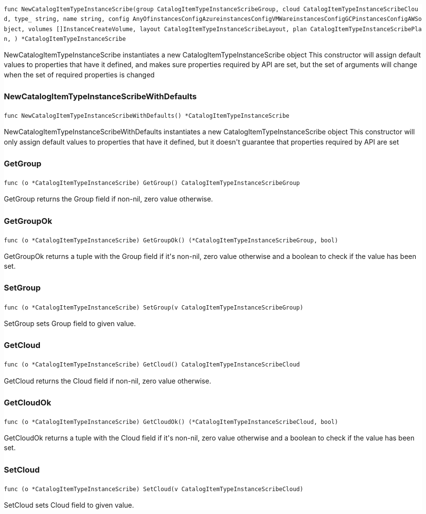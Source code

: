 `func NewCatalogItemTypeInstanceScribe(group CatalogItemTypeInstanceScribeGroup, cloud CatalogItemTypeInstanceScribeCloud, type_ string, name string, config AnyOfinstancesConfigAzureinstancesConfigVMWareinstancesConfigGCPinstancesConfigAWSobject, volumes []InstanceCreateVolume, layout CatalogItemTypeInstanceScribeLayout, plan CatalogItemTypeInstanceScribePlan, ) *CatalogItemTypeInstanceScribe`

NewCatalogItemTypeInstanceScribe instantiates a new CatalogItemTypeInstanceScribe object
This constructor will assign default values to properties that have it defined,
and makes sure properties required by API are set, but the set of arguments
will change when the set of required properties is changed

### NewCatalogItemTypeInstanceScribeWithDefaults

`func NewCatalogItemTypeInstanceScribeWithDefaults() *CatalogItemTypeInstanceScribe`

NewCatalogItemTypeInstanceScribeWithDefaults instantiates a new CatalogItemTypeInstanceScribe object
This constructor will only assign default values to properties that have it defined,
but it doesn't guarantee that properties required by API are set

### GetGroup

`func (o *CatalogItemTypeInstanceScribe) GetGroup() CatalogItemTypeInstanceScribeGroup`

GetGroup returns the Group field if non-nil, zero value otherwise.

### GetGroupOk

`func (o *CatalogItemTypeInstanceScribe) GetGroupOk() (*CatalogItemTypeInstanceScribeGroup, bool)`

GetGroupOk returns a tuple with the Group field if it's non-nil, zero value otherwise
and a boolean to check if the value has been set.

### SetGroup

`func (o *CatalogItemTypeInstanceScribe) SetGroup(v CatalogItemTypeInstanceScribeGroup)`

SetGroup sets Group field to given value.


### GetCloud

`func (o *CatalogItemTypeInstanceScribe) GetCloud() CatalogItemTypeInstanceScribeCloud`

GetCloud returns the Cloud field if non-nil, zero value otherwise.

### GetCloudOk

`func (o *CatalogItemTypeInstanceScribe) GetCloudOk() (*CatalogItemTypeInstanceScribeCloud, bool)`

GetCloudOk returns a tuple with the Cloud field if it's non-nil, zero value otherwise
and a boolean to check if the value has been set.

### SetCloud

`func (o *CatalogItemTypeInstanceScribe) SetCloud(v CatalogItemTypeInstanceScribeCloud)`

SetCloud sets Cloud field to given value.
